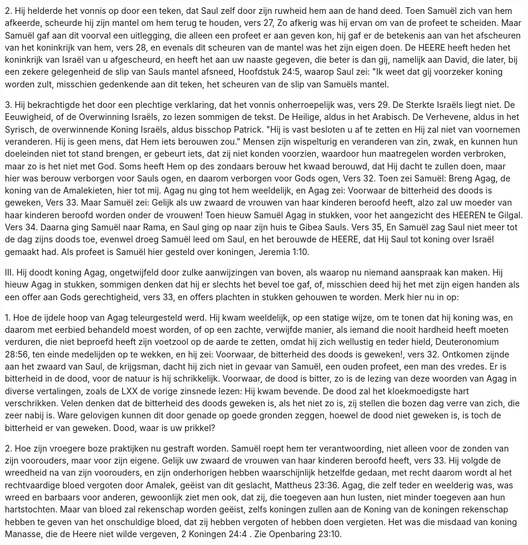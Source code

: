 2\. Hij helderde het vonnis op door een teken, dat Saul zelf door zijn ruwheid hem aan de hand deed. Toen Samuël zich van hem afkeerde, scheurde hij zijn mantel om hem terug te houden, vers 27, Zo afkerig was hij ervan om van de profeet te scheiden. Maar Samuël gaf aan dit voorval een uitlegging, die alleen een profeet er aan geven kon, hij gaf er de betekenis aan van het afscheuren van het koninkrijk van hem, vers 28, en evenals dit scheuren van de mantel was het zijn eigen doen. De HEERE heeft heden het koninkrijk van Israël van u afgescheurd, en heeft het aan uw naaste gegeven, die beter is dan gij, namelijk aan David, die later, bij een zekere gelegenheid de slip van Sauls mantel afsneed, Hoofdstuk 24:5, waarop Saul zei: "Ik weet dat gij voorzeker koning worden zult, misschien gedenkende aan dit teken, het scheuren van de slip van Samuëls mantel.

3\. Hij bekrachtigde het door een plechtige verklaring, dat het vonnis onherroepelijk was, vers 29. De Sterkte Israëls liegt niet. De Eeuwigheid, of de Overwinning Israëls, zo lezen sommigen de tekst. De Heilige, aldus in het Arabisch. 
De Verhevene, aldus in het Syrisch, de overwinnende Koning Israëls, aldus bisschop Patrick. "Hij is vast besloten u af te zetten en Hij zal niet van voornemen veranderen. Hij is geen mens, dat Hem iets berouwen zou." Mensen zijn wispelturig en veranderen van zin, zwak, en kunnen hun doeleinden niet tot stand brengen, er gebeurt iets, dat zij niet konden voorzien, waardoor hun maatregelen worden verbroken, maar zo is het niet met God. Soms heeft Hem op des zondaars berouw het kwaad berouwd, dat Hij dacht te zullen doen, maar hier was berouw verborgen voor Sauls ogen, en daarom verborgen voor Gods ogen, Vers 32. Toen zei Samuël: Breng Agag, de koning van de Amalekieten, hier tot mij. Agag nu ging tot hem weeldelijk, en Agag zei: Voorwaar de bitterheid des doods is geweken, Vers 33. Maar Samuël zei: Gelijk als uw zwaard de vrouwen van haar kinderen beroofd heeft, alzo zal uw moeder van haar kinderen beroofd worden onder de vrouwen! Toen hieuw Samuël Agag in stukken, voor het aangezicht des HEEREN te Gilgal. Vers 34. 
Daarna ging Samuël naar Rama, en Saul ging op naar zijn huis te Gibea Sauls. Vers 35, En Samuël zag Saul niet meer tot de dag zijns doods toe, evenwel droeg Samuël leed om Saul, en het berouwde de HEERE, dat Hij Saul tot koning over Israël gemaakt had. Als profeet is Samuël hier gesteld over koningen, Jeremia 1:10.

III. Hij doodt koning Agag, ongetwijfeld door zulke aanwijzingen van boven, als waarop nu niemand aanspraak kan maken. Hij hieuw Agag in stukken, sommigen denken dat hij er slechts het bevel toe gaf, of, misschien deed hij het met zijn eigen handen als een offer aan Gods gerechtigheid, vers 33, en offers plachten in stukken gehouwen te worden. Merk hier nu in op:

1\. Hoe de ijdele hoop van Agag teleurgesteld werd. Hij kwam weeldelijk, op een statige wijze, om te tonen dat hij koning was, en daarom met eerbied behandeld moest worden, of op een zachte, verwijfde manier, als iemand die nooit hardheid heeft moeten verduren, die niet beproefd heeft zijn voetzool op de aarde te zetten, omdat hij zich wellustig en teder hield, Deuteronomium 28:56, ten einde medelijden op te wekken, en hij zei: Voorwaar, de bitterheid des doods is geweken!, vers 32. Ontkomen zijnde aan het zwaard van Saul, de krijgsman, dacht hij zich niet in gevaar van Samuël, een ouden profeet, een man des vredes. Er is bitterheid in de dood, voor de natuur is hij schrikkelijk. 
Voorwaar, de dood is bitter, zo is de lezing van deze woorden van Agag in diverse vertalingen, zoals de LXX de vorige zinsnede lezen: Hij kwam bevende. De dood zal het kloekmoedigste hart verschrikken. Velen denken dat de bitterheid des doods geweken is, als het niet zo is, zij stellen die bozen dag verre van zich, die zeer nabij is. Ware gelovigen kunnen dit door genade op goede gronden zeggen, hoewel de dood niet geweken is, is toch de bitterheid er van geweken. Dood, waar is uw prikkel? 

2\. Hoe zijn vroegere boze praktijken nu gestraft worden. Samuël roept hem ter verantwoording, niet alleen voor de zonden van zijn voorouders, maar voor zijn eigene. Gelijk uw zwaard de vrouwen van haar kinderen beroofd heeft, vers 33. Hij volgde de wreedheid na van zijn voorouders, en zijn onderhorigen hebben waarschijnlijk hetzelfde gedaan, met recht daarom wordt al het rechtvaardige bloed vergoten door Amalek, geëist van dit geslacht, Mattheus 23:36. Agag, die zelf teder en weelderig was, was wreed en barbaars voor anderen, gewoonlijk ziet men ook, dat zij, die toegeven aan hun lusten, niet minder toegeven aan hun hartstochten. Maar van bloed zal rekenschap worden geëist, zelfs koningen zullen aan de Koning van de koningen rekenschap hebben te geven van het onschuldige bloed, dat zij hebben vergoten of hebben doen vergieten. Het was die misdaad van koning Manasse, die de Heere niet wilde vergeven, 2 Koningen 24:4 . Zie Openbaring 23:10.

